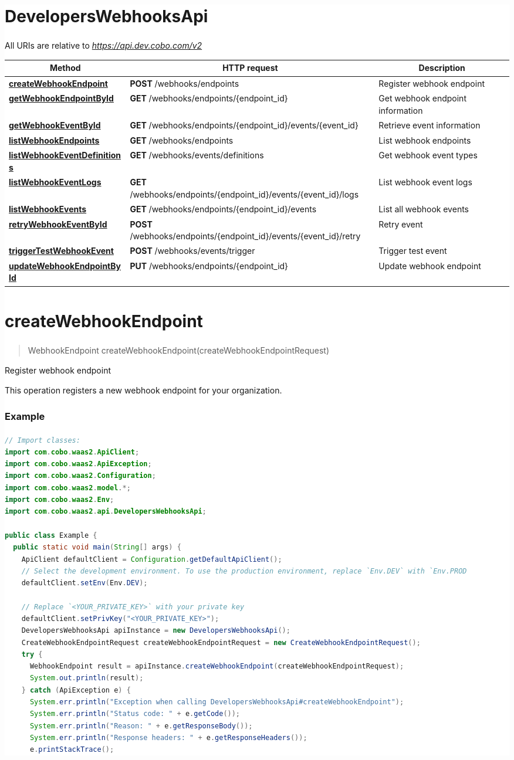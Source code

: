 # DevelopersWebhooksApi

All URIs are relative to *https://api.dev.cobo.com/v2*

| Method | HTTP request | Description |
|------------- | ------------- | -------------|
| [**createWebhookEndpoint**](DevelopersWebhooksApi.md#createWebhookEndpoint) | **POST** /webhooks/endpoints | Register webhook endpoint |
| [**getWebhookEndpointById**](DevelopersWebhooksApi.md#getWebhookEndpointById) | **GET** /webhooks/endpoints/{endpoint_id} | Get webhook endpoint information |
| [**getWebhookEventById**](DevelopersWebhooksApi.md#getWebhookEventById) | **GET** /webhooks/endpoints/{endpoint_id}/events/{event_id} | Retrieve event information |
| [**listWebhookEndpoints**](DevelopersWebhooksApi.md#listWebhookEndpoints) | **GET** /webhooks/endpoints | List webhook endpoints |
| [**listWebhookEventDefinitions**](DevelopersWebhooksApi.md#listWebhookEventDefinitions) | **GET** /webhooks/events/definitions | Get webhook event types |
| [**listWebhookEventLogs**](DevelopersWebhooksApi.md#listWebhookEventLogs) | **GET** /webhooks/endpoints/{endpoint_id}/events/{event_id}/logs | List webhook event logs |
| [**listWebhookEvents**](DevelopersWebhooksApi.md#listWebhookEvents) | **GET** /webhooks/endpoints/{endpoint_id}/events | List all webhook events |
| [**retryWebhookEventById**](DevelopersWebhooksApi.md#retryWebhookEventById) | **POST** /webhooks/endpoints/{endpoint_id}/events/{event_id}/retry | Retry event |
| [**triggerTestWebhookEvent**](DevelopersWebhooksApi.md#triggerTestWebhookEvent) | **POST** /webhooks/events/trigger | Trigger test event |
| [**updateWebhookEndpointById**](DevelopersWebhooksApi.md#updateWebhookEndpointById) | **PUT** /webhooks/endpoints/{endpoint_id} | Update webhook endpoint |


<a id="createWebhookEndpoint"></a>
# **createWebhookEndpoint**
> WebhookEndpoint createWebhookEndpoint(createWebhookEndpointRequest)

Register webhook endpoint

This operation registers a new webhook endpoint for your organization.

### Example
```java
// Import classes:
import com.cobo.waas2.ApiClient;
import com.cobo.waas2.ApiException;
import com.cobo.waas2.Configuration;
import com.cobo.waas2.model.*;
import com.cobo.waas2.Env;
import com.cobo.waas2.api.DevelopersWebhooksApi;

public class Example {
  public static void main(String[] args) {
    ApiClient defaultClient = Configuration.getDefaultApiClient();
    // Select the development environment. To use the production environment, replace `Env.DEV` with `Env.PROD
    defaultClient.setEnv(Env.DEV);

    // Replace `<YOUR_PRIVATE_KEY>` with your private key
    defaultClient.setPrivKey("<YOUR_PRIVATE_KEY>");
    DevelopersWebhooksApi apiInstance = new DevelopersWebhooksApi();
    CreateWebhookEndpointRequest createWebhookEndpointRequest = new CreateWebhookEndpointRequest();
    try {
      WebhookEndpoint result = apiInstance.createWebhookEndpoint(createWebhookEndpointRequest);
      System.out.println(result);
    } catch (ApiException e) {
      System.err.println("Exception when calling DevelopersWebhooksApi#createWebhookEndpoint");
      System.err.println("Status code: " + e.getCode());
      System.err.println("Reason: " + e.getResponseBody());
      System.err.println("Response headers: " + e.getResponseHeaders());
      e.printStackTrace();
```